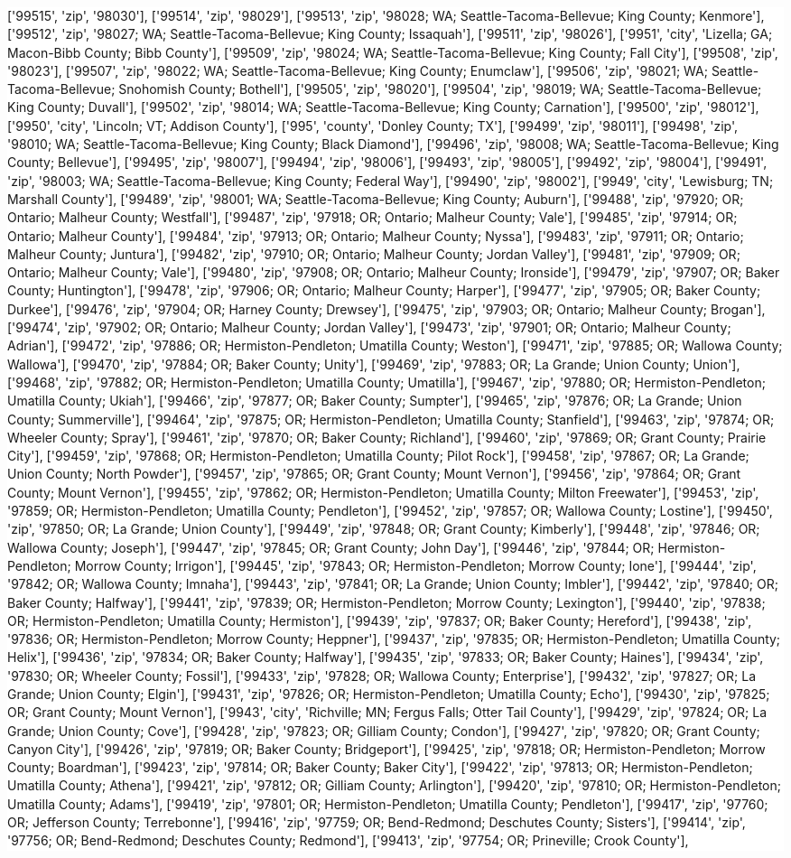['99515', 'zip', '98030'], ['99514', 'zip', '98029'], ['99513', 'zip', '98028; WA; Seattle-Tacoma-Bellevue; King County; Kenmore'], ['99512', 'zip', '98027; WA; Seattle-Tacoma-Bellevue; King County; Issaquah'], ['99511', 'zip', '98026'], ['9951', 'city', 'Lizella; GA; Macon-Bibb County; Bibb County'], ['99509', 'zip', '98024; WA; Seattle-Tacoma-Bellevue; King County; Fall City'], ['99508', 'zip', '98023'], ['99507', 'zip', '98022; WA; Seattle-Tacoma-Bellevue; King County; Enumclaw'], ['99506', 'zip', '98021; WA; Seattle-Tacoma-Bellevue; Snohomish County; Bothell'], ['99505', 'zip', '98020'], ['99504', 'zip', '98019; WA; Seattle-Tacoma-Bellevue; King County; Duvall'], ['99502', 'zip', '98014; WA; Seattle-Tacoma-Bellevue; King County; Carnation'], ['99500', 'zip', '98012'], ['9950', 'city', 'Lincoln; VT; Addison County'], ['995', 'county', 'Donley County; TX'], ['99499', 'zip', '98011'], ['99498', 'zip', '98010; WA; Seattle-Tacoma-Bellevue; King County; Black Diamond'], ['99496', 'zip', '98008; WA; Seattle-Tacoma-Bellevue; King County; Bellevue'], ['99495', 'zip', '98007'], ['99494', 'zip', '98006'], ['99493', 'zip', '98005'], ['99492', 'zip', '98004'], ['99491', 'zip', '98003; WA; Seattle-Tacoma-Bellevue; King County; Federal Way'], ['99490', 'zip', '98002'], ['9949', 'city', 'Lewisburg; TN; Marshall County'], ['99489', 'zip', '98001; WA; Seattle-Tacoma-Bellevue; King County; Auburn'], ['99488', 'zip', '97920; OR; Ontario; Malheur County; Westfall'], ['99487', 'zip', '97918; OR; Ontario; Malheur County; Vale'], ['99485', 'zip', '97914; OR; Ontario; Malheur County'], ['99484', 'zip', '97913; OR; Ontario; Malheur County; Nyssa'], ['99483', 'zip', '97911; OR; Ontario; Malheur County; Juntura'], ['99482', 'zip', '97910; OR; Ontario; Malheur County; Jordan Valley'], ['99481', 'zip', '97909; OR; Ontario; Malheur County; Vale'], ['99480', 'zip', '97908; OR; Ontario; Malheur County; Ironside'], ['99479', 'zip', '97907; OR; Baker County; Huntington'], ['99478', 'zip', '97906; OR; Ontario; Malheur County; Harper'], ['99477', 'zip', '97905; OR; Baker County; Durkee'], ['99476', 'zip', '97904; OR; Harney County; Drewsey'], ['99475', 'zip', '97903; OR; Ontario; Malheur County; Brogan'], ['99474', 'zip', '97902; OR; Ontario; Malheur County; Jordan Valley'], ['99473', 'zip', '97901; OR; Ontario; Malheur County; Adrian'], ['99472', 'zip', '97886; OR; Hermiston-Pendleton; Umatilla County; Weston'], ['99471', 'zip', '97885; OR; Wallowa County; Wallowa'], ['99470', 'zip', '97884; OR; Baker County; Unity'], ['99469', 'zip', '97883; OR; La Grande; Union County; Union'], ['99468', 'zip', '97882; OR; Hermiston-Pendleton; Umatilla County; Umatilla'], ['99467', 'zip', '97880; OR; Hermiston-Pendleton; Umatilla County; Ukiah'], ['99466', 'zip', '97877; OR; Baker County; Sumpter'], ['99465', 'zip', '97876; OR; La Grande; Union County; Summerville'], ['99464', 'zip', '97875; OR; Hermiston-Pendleton; Umatilla County; Stanfield'], ['99463', 'zip', '97874; OR; Wheeler County; Spray'], ['99461', 'zip', '97870; OR; Baker County; Richland'], ['99460', 'zip', '97869; OR; Grant County; Prairie City'], ['99459', 'zip', '97868; OR; Hermiston-Pendleton; Umatilla County; Pilot Rock'], ['99458', 'zip', '97867; OR; La Grande; Union County; North Powder'], ['99457', 'zip', '97865; OR; Grant County; Mount Vernon'], ['99456', 'zip', '97864; OR; Grant County; Mount Vernon'], ['99455', 'zip', '97862; OR; Hermiston-Pendleton; Umatilla County; Milton Freewater'], ['99453', 'zip', '97859; OR; Hermiston-Pendleton; Umatilla County; Pendleton'], ['99452', 'zip', '97857; OR; Wallowa County; Lostine'], ['99450', 'zip', '97850; OR; La Grande; Union County'], ['99449', 'zip', '97848; OR; Grant County; Kimberly'], ['99448', 'zip', '97846; OR; Wallowa County; Joseph'], ['99447', 'zip', '97845; OR; Grant County; John Day'], ['99446', 'zip', '97844; OR; Hermiston-Pendleton; Morrow County; Irrigon'], ['99445', 'zip', '97843; OR; Hermiston-Pendleton; Morrow County; Ione'], ['99444', 'zip', '97842; OR; Wallowa County; Imnaha'], ['99443', 'zip', '97841; OR; La Grande; Union County; Imbler'], ['99442', 'zip', '97840; OR; Baker County; Halfway'], ['99441', 'zip', '97839; OR; Hermiston-Pendleton; Morrow County; Lexington'], ['99440', 'zip', '97838; OR; Hermiston-Pendleton; Umatilla County; Hermiston'], ['99439', 'zip', '97837; OR; Baker County; Hereford'], ['99438', 'zip', '97836; OR; Hermiston-Pendleton; Morrow County; Heppner'], ['99437', 'zip', '97835; OR; Hermiston-Pendleton; Umatilla County; Helix'], ['99436', 'zip', '97834; OR; Baker County; Halfway'], ['99435', 'zip', '97833; OR; Baker County; Haines'], ['99434', 'zip', '97830; OR; Wheeler County; Fossil'], ['99433', 'zip', '97828; OR; Wallowa County; Enterprise'], ['99432', 'zip', '97827; OR; La Grande; Union County; Elgin'], ['99431', 'zip', '97826; OR; Hermiston-Pendleton; Umatilla County; Echo'], ['99430', 'zip', '97825; OR; Grant County; Mount Vernon'], ['9943', 'city', 'Richville; MN; Fergus Falls; Otter Tail County'], ['99429', 'zip', '97824; OR; La Grande; Union County; Cove'], ['99428', 'zip', '97823; OR; Gilliam County; Condon'], ['99427', 'zip', '97820; OR; Grant County; Canyon City'], ['99426', 'zip', '97819; OR; Baker County; Bridgeport'], ['99425', 'zip', '97818; OR; Hermiston-Pendleton; Morrow County; Boardman'], ['99423', 'zip', '97814; OR; Baker County; Baker City'], ['99422', 'zip', '97813; OR; Hermiston-Pendleton; Umatilla County; Athena'], ['99421', 'zip', '97812; OR; Gilliam County; Arlington'], ['99420', 'zip', '97810; OR; Hermiston-Pendleton; Umatilla County; Adams'], ['99419', 'zip', '97801; OR; Hermiston-Pendleton; Umatilla County; Pendleton'], ['99417', 'zip', '97760; OR; Jefferson County; Terrebonne'], ['99416', 'zip', '97759; OR; Bend-Redmond; Deschutes County; Sisters'], ['99414', 'zip', '97756; OR; Bend-Redmond; Deschutes County; Redmond'], ['99413', 'zip', '97754; OR; Prineville; Crook County'],